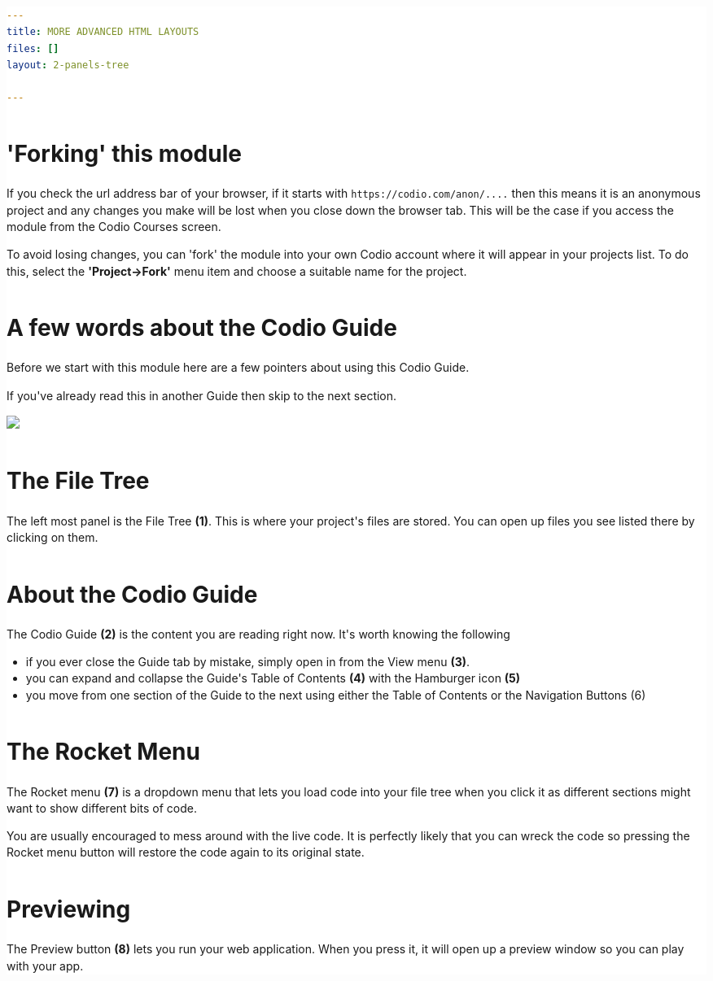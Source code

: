 ```yaml
---
title: MORE ADVANCED HTML LAYOUTS
files: []
layout: 2-panels-tree

---
```

# 'Forking' this module
If you check the url address bar of your browser, if it starts with `https://codio.com/anon/....` then this means it is an anonymous project and any changes you make will be lost when you close down the browser tab. This will be the case if you access the module from the Codio Courses screen.

To avoid losing changes, you can 'fork' the module into your own Codio account where it will appear in your projects list. To do this, select the **'Project->Fork'** menu item and choose a suitable name for the project.

# A few words about the Codio Guide
Before we start with this module here are a few pointers about using this Codio Guide.

If you've already read this in another Guide then skip to the next section.

![](.guides/img/guides-helper.jpg)

# The File Tree
The left most panel is the File Tree **(1)**. This is where your project's files are stored. You can open up files you see listed there by clicking on them.

# About the Codio Guide
The Codio Guide **(2)** is the content you are reading right now. It's worth knowing the following

- if you ever close the Guide tab by mistake, simply open in from the View menu **(3)**.
- you can expand and collapse the Guide's Table of Contents **(4)** with the Hamburger icon **(5)**
- you move from one section of the Guide to the next using either the Table of Contents or the Navigation Buttons (6)

# The Rocket Menu
The Rocket menu **(7)** is a dropdown menu that lets you load code into your file tree when you click it as different sections might want to show different bits of code.

You are usually encouraged to mess around with the live code. It is perfectly likely that you can wreck the code so pressing the Rocket menu button will restore the code again to its original state.

# Previewing
The Preview button **(8)** lets you run your web application. When you press it, it will open up a preview window so you can play with your app.
